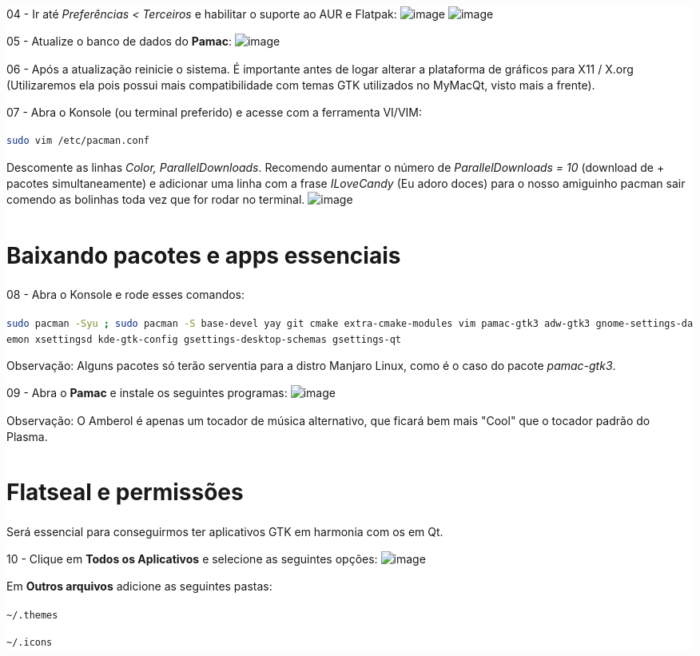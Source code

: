 04 - Ir até *Preferências < Terceiros* e habilitar o suporte ao AUR e Flatpak:
![image](https://github.com/MyMacQt/mymacqt/assets/154471821/38620ddc-68cf-4a1c-96ac-60696b716a26)
![image](https://github.com/MyMacQt/mymacqt/assets/154471821/6f8c6b64-4ceb-4098-989b-9c4833823c44)

05 - Atualize o banco de dados do **Pamac**:
![image](https://github.com/MyMacQt/mymacqt/assets/154471821/d2a45a0c-2dad-47ec-a264-62f4c5ff1867)

06 - Após a atualização reinicie o sistema. É importante antes de logar alterar a plataforma de gráficos para X11 / X.org (Utilizaremos ela pois possui mais compatibilidade com temas GTK utilizados no MyMacQt, visto mais a frente).

07 - Abra o Konsole (ou terminal preferido) e acesse com a ferramenta VI/VIM:

```bash
sudo vim /etc/pacman.conf
```

Descomente as linhas *Color, ParallelDownloads*. Recomendo aumentar o número de *ParallelDownloads = 10* (download de + pacotes simultaneamente) e adicionar uma linha com a frase *ILoveCandy* (Eu adoro doces) para o nosso amiguinho pacman sair comendo as bolinhas toda vez que for rodar no terminal.
![image](https://github.com/MyMacQt/mymacqt/assets/154471821/8255d9a4-ead2-4a8f-9e2c-95fb498a7616)

# Baixando pacotes e apps essenciais 

08 - Abra o Konsole e rode esses comandos:

```bash
sudo pacman -Syu ; sudo pacman -S base-devel yay git cmake extra-cmake-modules vim pamac-gtk3 adw-gtk3 gnome-settings-daemon xsettingsd kde-gtk-config gsettings-desktop-schemas gsettings-qt
```

Observação: Alguns pacotes só terão serventia para a distro Manjaro Linux, como é o caso do pacote *pamac-gtk3*.

09 - Abra o **Pamac** e instale os seguintes programas:
![image](https://github.com/MyMacQt/mymacqt/assets/154471821/fae61942-478d-4aca-bfdd-6395a0aa6ee5)

Observação: O Amberol é apenas um tocador de música alternativo, que ficará bem mais "Cool" que o tocador padrão do Plasma.

# Flatseal e permissões
Será essencial para conseguirmos ter aplicativos GTK em harmonia com os em Qt. 

10 - Clique em **Todos os Aplicativos** e selecione as seguintes opções:
![image](https://github.com/MyMacQt/mymacqt/assets/154471821/579a5c9d-ddab-4c56-80f9-3912bda9ca04)

Em **Outros arquivos** adicione as seguintes pastas:

```
~/.themes
```
```
~/.icons
```
